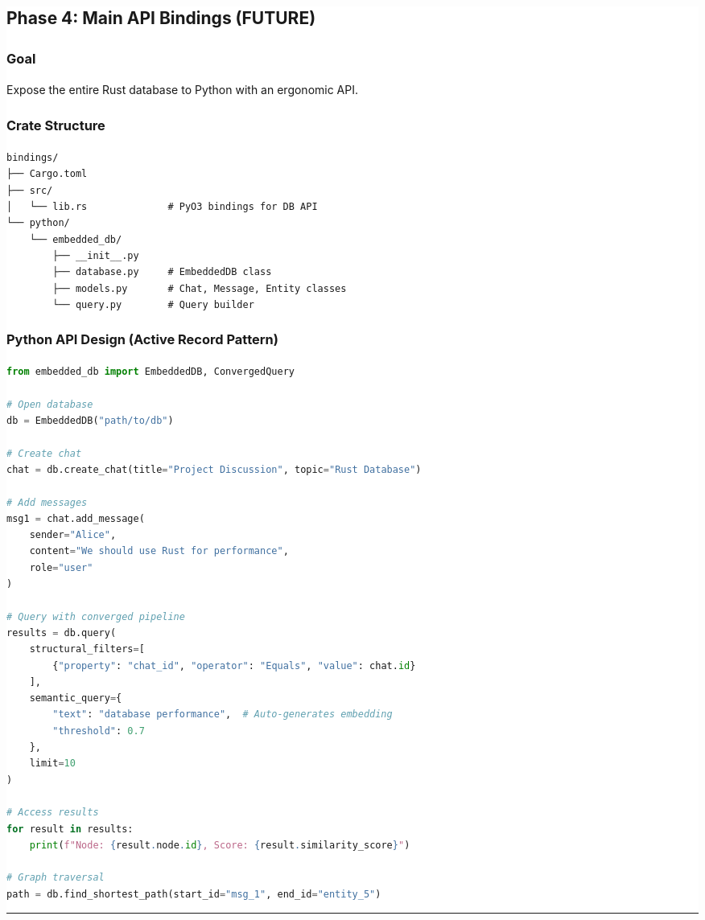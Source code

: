 
## Phase 4: Main API Bindings (FUTURE)

### Goal
Expose the entire Rust database to Python with an ergonomic API.

### Crate Structure

```
bindings/
├── Cargo.toml
├── src/
│   └── lib.rs              # PyO3 bindings for DB API
└── python/
    └── embedded_db/
        ├── __init__.py
        ├── database.py     # EmbeddedDB class
        ├── models.py       # Chat, Message, Entity classes
        └── query.py        # Query builder
```

### Python API Design (Active Record Pattern)

```python
from embedded_db import EmbeddedDB, ConvergedQuery

# Open database
db = EmbeddedDB("path/to/db")

# Create chat
chat = db.create_chat(title="Project Discussion", topic="Rust Database")

# Add messages
msg1 = chat.add_message(
    sender="Alice",
    content="We should use Rust for performance",
    role="user"
)

# Query with converged pipeline
results = db.query(
    structural_filters=[
        {"property": "chat_id", "operator": "Equals", "value": chat.id}
    ],
    semantic_query={
        "text": "database performance",  # Auto-generates embedding
        "threshold": 0.7
    },
    limit=10
)

# Access results
for result in results:
    print(f"Node: {result.node.id}, Score: {result.similarity_score}")

# Graph traversal
path = db.find_shortest_path(start_id="msg_1", end_id="entity_5")
```

---